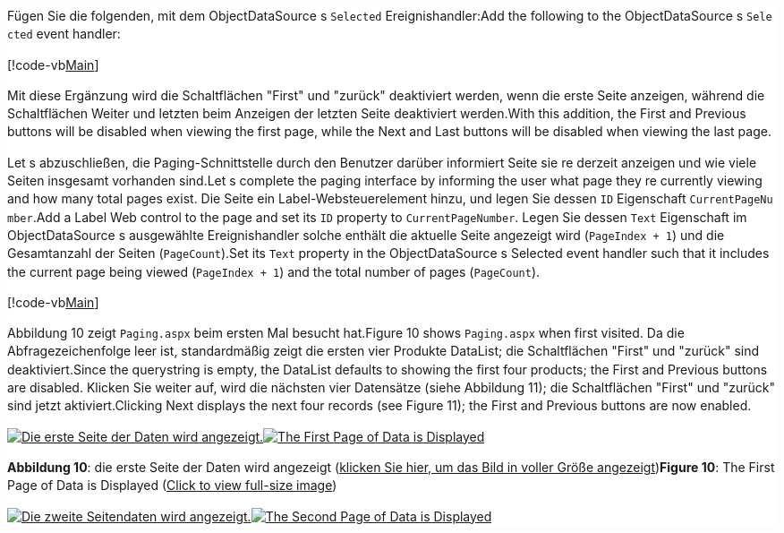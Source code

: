 <span data-ttu-id="1079c-251">Fügen Sie die folgenden, mit dem ObjectDataSource s `Selected` Ereignishandler:</span><span class="sxs-lookup"><span data-stu-id="1079c-251">Add the following to the ObjectDataSource s `Selected` event handler:</span></span>


[!code-vb[Main](paging-report-data-in-a-datalist-or-repeater-control-vb/samples/sample9.vb)]

<span data-ttu-id="1079c-252">Mit diese Ergänzung wird die Schaltflächen "First" und "zurück" deaktiviert werden, wenn die erste Seite anzeigen, während die Schaltflächen Weiter und letzten beim Anzeigen der letzten Seite deaktiviert werden.</span><span class="sxs-lookup"><span data-stu-id="1079c-252">With this addition, the First and Previous buttons will be disabled when viewing the first page, while the Next and Last buttons will be disabled when viewing the last page.</span></span>

<span data-ttu-id="1079c-253">Let s abzuschließen, die Paging-Schnittstelle durch den Benutzer darüber informiert Seite sie re derzeit anzeigen und wie viele Seiten insgesamt vorhanden sind.</span><span class="sxs-lookup"><span data-stu-id="1079c-253">Let s complete the paging interface by informing the user what page they re currently viewing and how many total pages exist.</span></span> <span data-ttu-id="1079c-254">Die Seite ein Label-Websteuerelement hinzu, und legen Sie dessen `ID` Eigenschaft `CurrentPageNumber`.</span><span class="sxs-lookup"><span data-stu-id="1079c-254">Add a Label Web control to the page and set its `ID` property to `CurrentPageNumber`.</span></span> <span data-ttu-id="1079c-255">Legen Sie dessen `Text` Eigenschaft im ObjectDataSource s ausgewählte Ereignishandler solche enthält die aktuelle Seite angezeigt wird (`PageIndex + 1`) und die Gesamtanzahl der Seiten (`PageCount`).</span><span class="sxs-lookup"><span data-stu-id="1079c-255">Set its `Text` property in the ObjectDataSource s Selected event handler such that it includes the current page being viewed (`PageIndex + 1`) and the total number of pages (`PageCount`).</span></span>


[!code-vb[Main](paging-report-data-in-a-datalist-or-repeater-control-vb/samples/sample10.vb)]

<span data-ttu-id="1079c-256">Abbildung 10 zeigt `Paging.aspx` beim ersten Mal besucht hat.</span><span class="sxs-lookup"><span data-stu-id="1079c-256">Figure 10 shows `Paging.aspx` when first visited.</span></span> <span data-ttu-id="1079c-257">Da die Abfragezeichenfolge leer ist, standardmäßig zeigt die ersten vier Produkte DataList; die Schaltflächen "First" und "zurück" sind deaktiviert.</span><span class="sxs-lookup"><span data-stu-id="1079c-257">Since the querystring is empty, the DataList defaults to showing the first four products; the First and Previous buttons are disabled.</span></span> <span data-ttu-id="1079c-258">Klicken Sie weiter auf, wird die nächsten vier Datensätze (siehe Abbildung 11); die Schaltflächen "First" und "zurück" sind jetzt aktiviert.</span><span class="sxs-lookup"><span data-stu-id="1079c-258">Clicking Next displays the next four records (see Figure 11); the First and Previous buttons are now enabled.</span></span>


<span data-ttu-id="1079c-259">[![Die erste Seite der Daten wird angezeigt.](paging-report-data-in-a-datalist-or-repeater-control-vb/_static/image23.png)](paging-report-data-in-a-datalist-or-repeater-control-vb/_static/image22.png)</span><span class="sxs-lookup"><span data-stu-id="1079c-259">[![The First Page of Data is Displayed](paging-report-data-in-a-datalist-or-repeater-control-vb/_static/image23.png)](paging-report-data-in-a-datalist-or-repeater-control-vb/_static/image22.png)</span></span>

<span data-ttu-id="1079c-260">**Abbildung 10**: die erste Seite der Daten wird angezeigt ([klicken Sie hier, um das Bild in voller Größe angezeigt](paging-report-data-in-a-datalist-or-repeater-control-vb/_static/image24.png))</span><span class="sxs-lookup"><span data-stu-id="1079c-260">**Figure 10**: The First Page of Data is Displayed ([Click to view full-size image](paging-report-data-in-a-datalist-or-repeater-control-vb/_static/image24.png))</span></span>


<span data-ttu-id="1079c-261">[![Die zweite Seitendaten wird angezeigt.](paging-report-data-in-a-datalist-or-repeater-control-vb/_static/image26.png)](paging-report-data-in-a-datalist-or-repeater-control-vb/_static/image25.png)</span><span class="sxs-lookup"><span data-stu-id="1079c-261">[![The Second Page of Data is Displayed](paging-report-data-in-a-datalist-or-repeater-control-vb/_static/image26.png)](paging-report-data-in-a-datalist-or-repeater-control-vb/_static/image25.png)</span></span>

